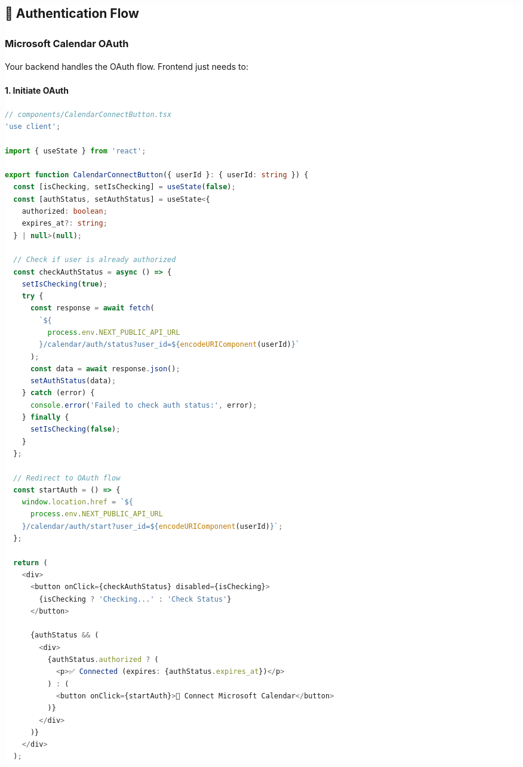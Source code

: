 
## 🔐 **Authentication Flow**

### **Microsoft Calendar OAuth**

Your backend handles the OAuth flow. Frontend just needs to:

#### **1. Initiate OAuth**

```typescript
// components/CalendarConnectButton.tsx
'use client';

import { useState } from 'react';

export function CalendarConnectButton({ userId }: { userId: string }) {
  const [isChecking, setIsChecking] = useState(false);
  const [authStatus, setAuthStatus] = useState<{
    authorized: boolean;
    expires_at?: string;
  } | null>(null);

  // Check if user is already authorized
  const checkAuthStatus = async () => {
    setIsChecking(true);
    try {
      const response = await fetch(
        `${
          process.env.NEXT_PUBLIC_API_URL
        }/calendar/auth/status?user_id=${encodeURIComponent(userId)}`
      );
      const data = await response.json();
      setAuthStatus(data);
    } catch (error) {
      console.error('Failed to check auth status:', error);
    } finally {
      setIsChecking(false);
    }
  };

  // Redirect to OAuth flow
  const startAuth = () => {
    window.location.href = `${
      process.env.NEXT_PUBLIC_API_URL
    }/calendar/auth/start?user_id=${encodeURIComponent(userId)}`;
  };

  return (
    <div>
      <button onClick={checkAuthStatus} disabled={isChecking}>
        {isChecking ? 'Checking...' : 'Check Status'}
      </button>

      {authStatus && (
        <div>
          {authStatus.authorized ? (
            <p>✅ Connected (expires: {authStatus.expires_at})</p>
          ) : (
            <button onClick={startAuth}>🔐 Connect Microsoft Calendar</button>
          )}
        </div>
      )}
    </div>
  );
```